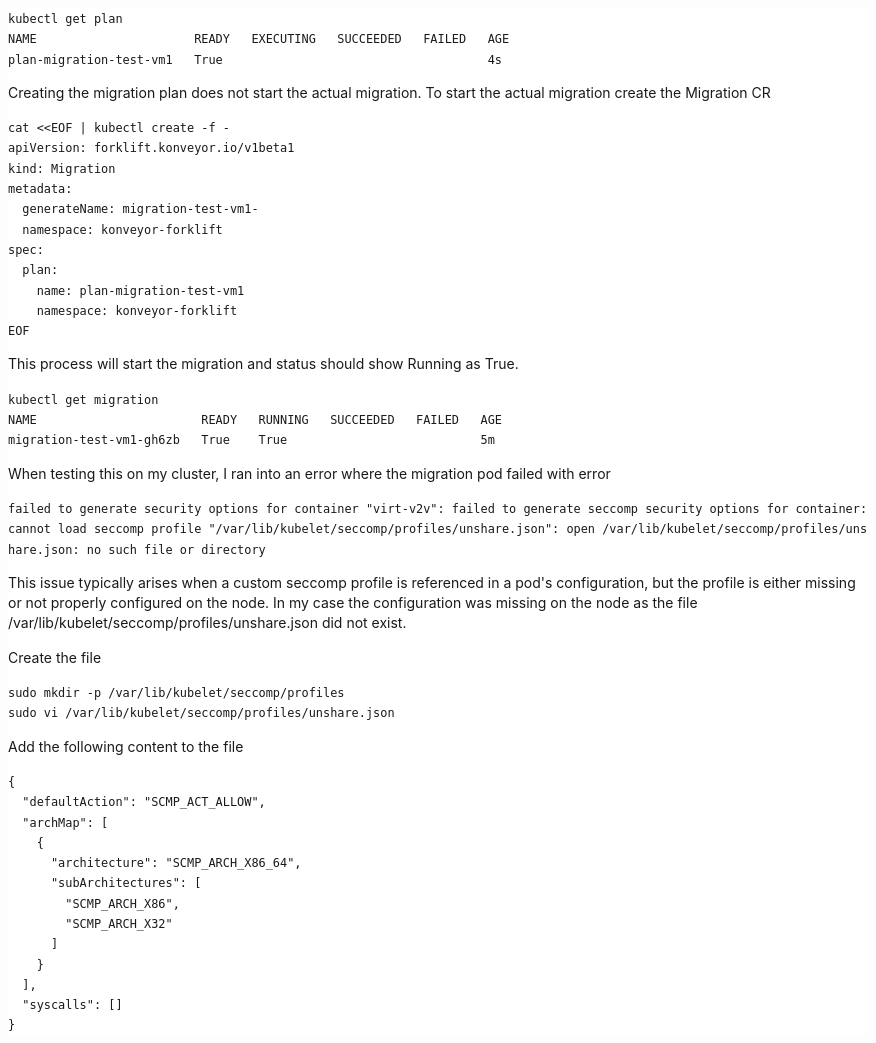 ```
kubectl get plan
NAME                      READY   EXECUTING   SUCCEEDED   FAILED   AGE
plan-migration-test-vm1   True                                     4s
```

Creating the migration plan does not start the actual migration. To start the actual migration create the Migration CR

```
cat <<EOF | kubectl create -f - 
apiVersion: forklift.konveyor.io/v1beta1
kind: Migration
metadata:
  generateName: migration-test-vm1-
  namespace: konveyor-forklift
spec:
  plan:
    name: plan-migration-test-vm1
    namespace: konveyor-forklift
EOF
```

This process will start the migration and status should show Running as True.

```
kubectl get migration
NAME                       READY   RUNNING   SUCCEEDED   FAILED   AGE
migration-test-vm1-gh6zb   True    True                           5m
```

When testing this on my cluster, I ran into an error where the migration pod failed with error 

```
failed to generate security options for container "virt-v2v": failed to generate seccomp security options for container: cannot load seccomp profile "/var/lib/kubelet/seccomp/profiles/unshare.json": open /var/lib/kubelet/seccomp/profiles/unshare.json: no such file or directory
```
This issue typically arises when a custom seccomp profile is referenced in a pod's configuration, but the profile is either missing or not properly configured on the node. In my case the configuration was missing on the node as the file /var/lib/kubelet/seccomp/profiles/unshare.json did not exist.

Create the file 

```
sudo mkdir -p /var/lib/kubelet/seccomp/profiles
sudo vi /var/lib/kubelet/seccomp/profiles/unshare.json
```

Add the following content to the file 
```
{
  "defaultAction": "SCMP_ACT_ALLOW",
  "archMap": [
    {
      "architecture": "SCMP_ARCH_X86_64",
      "subArchitectures": [
        "SCMP_ARCH_X86",
        "SCMP_ARCH_X32"
      ]
    }
  ],
  "syscalls": []
}
```
